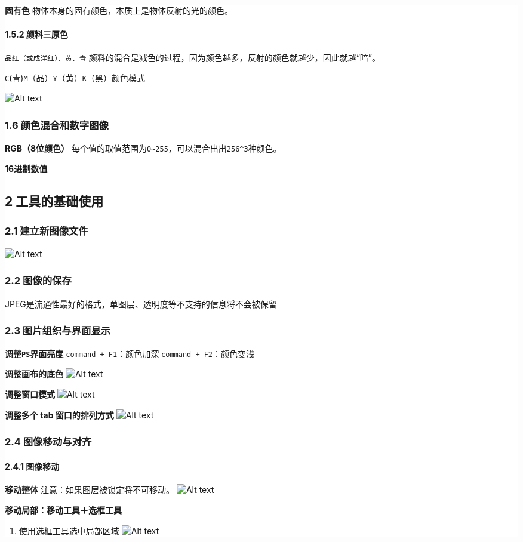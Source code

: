 **固有色**
物体本身的固有颜色，本质上是物体反射的光的颜色。

#### 1.5.2 颜料三原色
`品红（或成洋红）、黄、青`
颜料的混合是减色的过程，因为颜色越多，反射的颜色就越少，因此就越“暗”。

`C`(青)`M`（品）`Y`（黄）`K`（黑）颜色模式

![Alt text](http://o6ul1xz4z.bkt.clouddn.com/imooc/1468070649312.png)


### 1.6 颜色混合和数字图像

**RGB（8位颜色）**
每个值的取值范围为`0~255`，可以混合出出`256^3`种颜色。

**16进制数值**

## 2 工具的基础使用
### 2.1 建立新图像文件
![Alt text](http://o6ul1xz4z.bkt.clouddn.com/imooc/1468072875928.png)

### 2.2 图像的保存
JPEG是流通性最好的格式，单图层、透明度等不支持的信息将不会被保留

### 2.3 图片组织与界面显示
**调整`PS`界面亮度**
`command + F1`：颜色加深
`command + F2`：颜色变浅

**调整画布的底色**
![Alt text](http://o6ul1xz4z.bkt.clouddn.com/imooc/1468073341584.png)

**调整窗口模式**
![Alt text](http://o6ul1xz4z.bkt.clouddn.com/imooc/1468073469906.png)

**调整多个 tab 窗口的排列方式**
![Alt text](http://o6ul1xz4z.bkt.clouddn.com/imooc/1468073538020.png)

### 2.4 图像移动与对齐

#### 2.4.1 图像移动
**移动整体**
注意：如果图层被锁定将不可移动。
![Alt text](http://o6ul1xz4z.bkt.clouddn.com/imooc/1468121757263.png)

**移动局部：移动工具＋选框工具**
1. 使用选框工具选中局部区域
   ![Alt text](http://o6ul1xz4z.bkt.clouddn.com/imooc/1468119809901.png)
